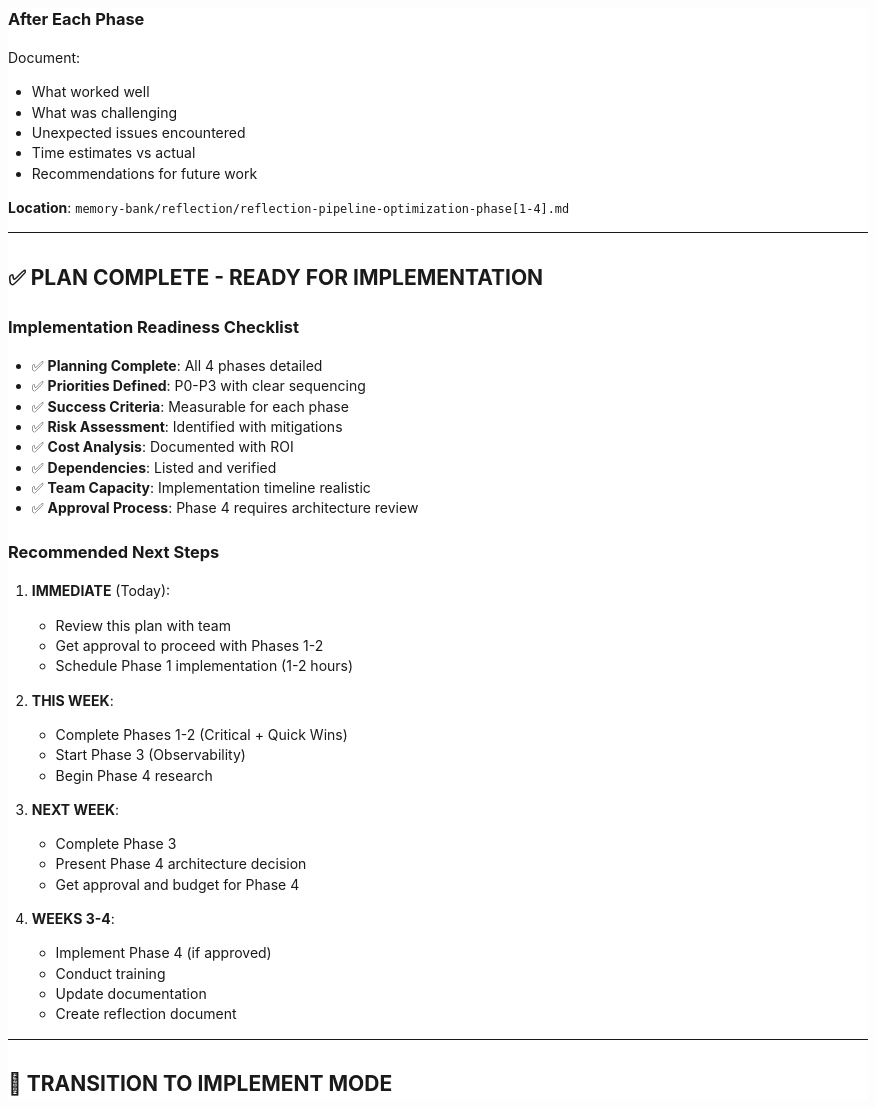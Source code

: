 ### After Each Phase
Document:
- What worked well
- What was challenging
- Unexpected issues encountered
- Time estimates vs actual
- Recommendations for future work

**Location**: `memory-bank/reflection/reflection-pipeline-optimization-phase[1-4].md`

---

## ✅ PLAN COMPLETE - READY FOR IMPLEMENTATION

### Implementation Readiness Checklist

- ✅ **Planning Complete**: All 4 phases detailed
- ✅ **Priorities Defined**: P0-P3 with clear sequencing
- ✅ **Success Criteria**: Measurable for each phase
- ✅ **Risk Assessment**: Identified with mitigations
- ✅ **Cost Analysis**: Documented with ROI
- ✅ **Dependencies**: Listed and verified
- ✅ **Team Capacity**: Implementation timeline realistic
- ✅ **Approval Process**: Phase 4 requires architecture review

### Recommended Next Steps

1. **IMMEDIATE** (Today):
   - Review this plan with team
   - Get approval to proceed with Phases 1-2
   - Schedule Phase 1 implementation (1-2 hours)

2. **THIS WEEK**:
   - Complete Phases 1-2 (Critical + Quick Wins)
   - Start Phase 3 (Observability)
   - Begin Phase 4 research

3. **NEXT WEEK**:
   - Complete Phase 3
   - Present Phase 4 architecture decision
   - Get approval and budget for Phase 4

4. **WEEKS 3-4**:
   - Implement Phase 4 (if approved)
   - Conduct training
   - Update documentation
   - Create reflection document

---

## 🚀 TRANSITION TO IMPLEMENT MODE
